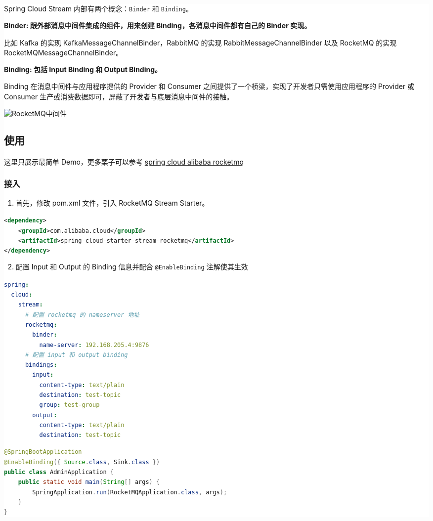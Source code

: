 Spring Cloud Stream 内部有两个概念：`Binder` 和 `Binding`。

**Binder: 跟外部消息中间件集成的组件，用来创建 Binding，各消息中间件都有自己的 Binder 实现。**

比如 Kafka 的实现 KafkaMessageChannelBinder，RabbitMQ 的实现 RabbitMessageChannelBinder 以及 RocketMQ 的实现 RocketMQMessageChannelBinder。

**Binding: 包括 Input Binding 和 Output Binding。**

Binding 在消息中间件与应用程序提供的 Provider 和 Consumer 之间提供了一个桥梁，实现了开发者只需使用应用程序的 Provider 或 Consumer 生产或消费数据即可，屏蔽了开发者与底层消息中间件的接触。

![RocketMQ中间件](https://raw.githubusercontent.com/chanshiyucx/yoi/master/2019/Docker-RocketMQ/RocketMQ中间件.png)

## 使用

这里只展示最简单 Demo，更多栗子可以参考 [spring cloud alibaba rocketmq](https://github.com/alibaba/spring-cloud-alibaba/blob/master/spring-cloud-alibaba-examples/rocketmq-example/rocketmq-produce-example/src/main/java/com/alibaba/cloud/examples/RocketMQProduceApplication.java)

### 接入

1. 首先，修改 pom.xml 文件，引入 RocketMQ Stream Starter。

```xml
<dependency>
    <groupId>com.alibaba.cloud</groupId>
    <artifactId>spring-cloud-starter-stream-rocketmq</artifactId>
</dependency>
```

2. 配置 Input 和 Output 的 Binding 信息并配合 `@EnableBinding` 注解使其生效

```yml
spring:
  cloud:
    stream:
      # 配置 rocketmq 的 nameserver 地址
      rocketmq:
        binder:
          name-server: 192.168.205.4:9876
      # 配置 input 和 output binding
      bindings:
        input:
          content-type: text/plain
          destination: test-topic
          group: test-group
        output:
          content-type: text/plain
          destination: test-topic
```

```java
@SpringBootApplication
@EnableBinding({ Source.class, Sink.class })
public class AdminApplication {
    public static void main(String[] args) {
        SpringApplication.run(RocketMQApplication.class, args);
    }
}
```
